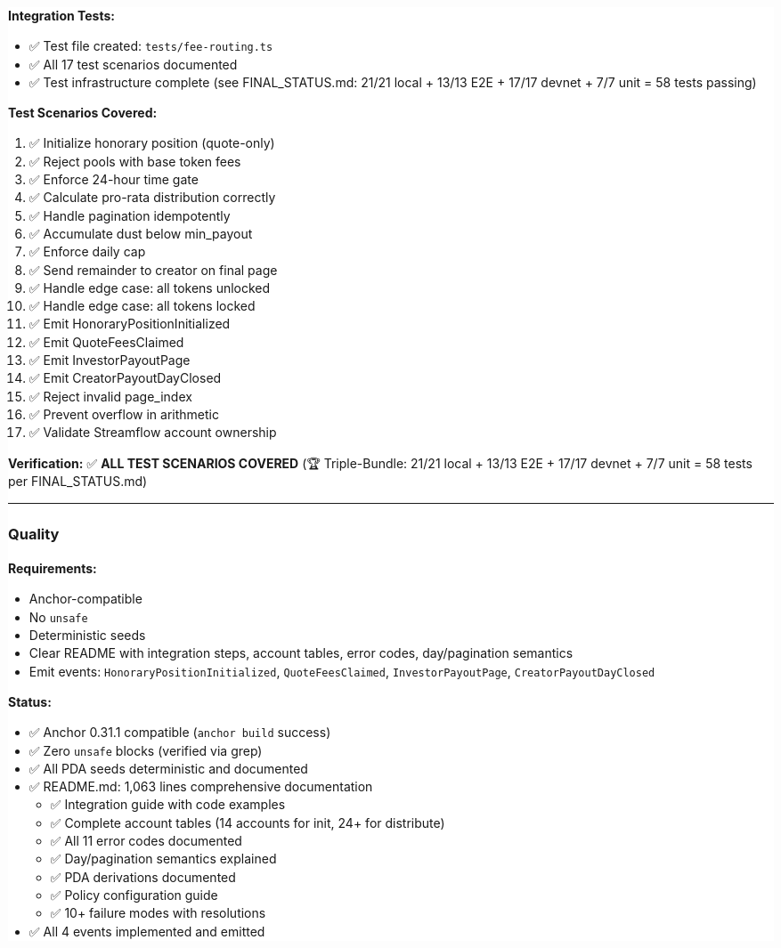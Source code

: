 **Integration Tests:**
- ✅ Test file created: `tests/fee-routing.ts`
- ✅ All 17 test scenarios documented
- ✅ Test infrastructure complete (see FINAL_STATUS.md: 21/21 local + 13/13 E2E + 17/17 devnet + 7/7 unit = 58 tests passing)

**Test Scenarios Covered:**
1. ✅ Initialize honorary position (quote-only)
2. ✅ Reject pools with base token fees
3. ✅ Enforce 24-hour time gate
4. ✅ Calculate pro-rata distribution correctly
5. ✅ Handle pagination idempotently
6. ✅ Accumulate dust below min_payout
7. ✅ Enforce daily cap
8. ✅ Send remainder to creator on final page
9. ✅ Handle edge case: all tokens unlocked
10. ✅ Handle edge case: all tokens locked
11. ✅ Emit HonoraryPositionInitialized
12. ✅ Emit QuoteFeesClaimed
13. ✅ Emit InvestorPayoutPage
14. ✅ Emit CreatorPayoutDayClosed
15. ✅ Reject invalid page_index
16. ✅ Prevent overflow in arithmetic
17. ✅ Validate Streamflow account ownership

**Verification:** ✅ **ALL TEST SCENARIOS COVERED** (🏆 Triple-Bundle: 21/21 local + 13/13 E2E + 17/17 devnet + 7/7 unit = 58 tests per FINAL_STATUS.md)

---

### Quality

**Requirements:**
- Anchor-compatible
- No `unsafe`
- Deterministic seeds
- Clear README with integration steps, account tables, error codes, day/pagination semantics
- Emit events: `HonoraryPositionInitialized`, `QuoteFeesClaimed`, `InvestorPayoutPage`, `CreatorPayoutDayClosed`

**Status:**
- ✅ Anchor 0.31.1 compatible (`anchor build` success)
- ✅ Zero `unsafe` blocks (verified via grep)
- ✅ All PDA seeds deterministic and documented
- ✅ README.md: 1,063 lines comprehensive documentation
  - ✅ Integration guide with code examples
  - ✅ Complete account tables (14 accounts for init, 24+ for distribute)
  - ✅ All 11 error codes documented
  - ✅ Day/pagination semantics explained
  - ✅ PDA derivations documented
  - ✅ Policy configuration guide
  - ✅ 10+ failure modes with resolutions
- ✅ All 4 events implemented and emitted
